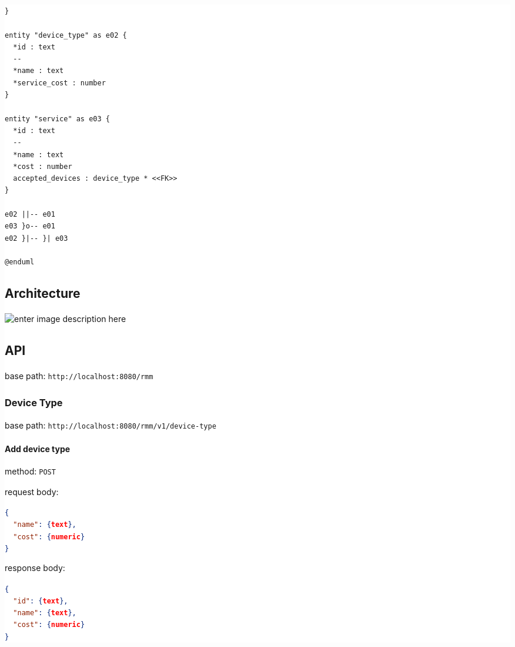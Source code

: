 ```plantuml
}

entity "device_type" as e02 {
  *id : text
  --
  *name : text
  *service_cost : number
}

entity "service" as e03 {
  *id : text
  --
  *name : text
  *cost : number
  accepted_devices : device_type * <<FK>>
}

e02 ||-- e01
e03 }o-- e01
e02 }|-- }| e03

@enduml
```
## Architecture
![enter image description here](https://miro.medium.com/v2/format:webp/0*rFs1UtU4sRns5vCJ.png)

## API

base path: ```http://localhost:8080/rmm```

### Device Type
base path: ```http://localhost:8080/rmm/v1/device-type```

#### Add device type
method: ```POST```

request body:
```json
{
  "name": {text},
  "cost": {numeric}
}
```

response body:
```json
{
  "id": {text},
  "name": {text},
  "cost": {numeric}
}
```
